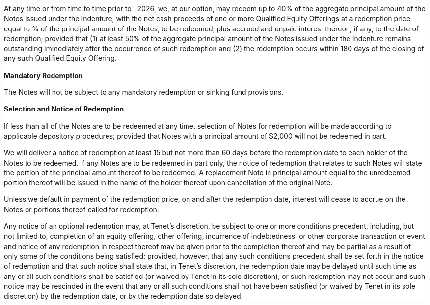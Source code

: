 At any time or from time to time prior to       , 2026, we, at our option, may redeem up to 40% of
the aggregate principal amount of the Notes issued under the Indenture, with the net cash proceeds of
one or more Qualified Equity Offerings at a redemption price equal to    % of the principal amount of
the Notes, to be redeemed, plus accrued and unpaid interest thereon, if any, to the date of redemption;
provided that (1) at least 50% of the aggregate principal amount of the Notes issued under the Indenture
remains outstanding immediately after the occurrence of such redemption and (2) the redemption occurs
within 180 days of the closing of any such Qualified Equity Offering.

**Mandatory Redemption**

The Notes will not be subject to any mandatory redemption or sinking fund provisions.

**Selection and Notice of Redemption**

If less than all of the Notes are to be redeemed at any time, selection of Notes for redemption will be
made according to applicable depository procedures; provided that Notes with a principal amount of
$2,000 will not be redeemed in part.

We will deliver a notice of redemption at least 15 but not more than 60 days before the redemption
date to each holder of the Notes to be redeemed. If any Notes are to be redeemed in part only, the notice
of redemption that relates to such Notes will state the portion of the principal amount thereof to be
redeemed. A replacement Note in principal amount equal to the unredeemed portion thereof will be
issued in the name of the holder thereof upon cancellation of the original Note.

Unless we default in payment of the redemption price, on and after the redemption date, interest will
cease to accrue on the Notes or portions thereof called for redemption.

Any notice of an optional redemption may, at Tenet’s discretion, be subject to one or more conditions
precedent, including, but not limited to, completion of an equity offering, other offering, incurrence of
indebtedness, or other corporate transaction or event and notice of any redemption in respect thereof
may be given prior to the completion thereof and may be partial as a result of only some of the conditions
being satisfied; provided, however, that any such conditions precedent shall be set forth in the notice of
redemption and that such notice shall state that, in Tenet’s discretion, the redemption date may be
delayed until such time as any or all such conditions shall be satisfied (or waived by Tenet in its sole
discretion), or such redemption may not occur and such notice may be rescinded in the event that any or
all such conditions shall not have been satisfied (or waived by Tenet in its sole discretion) by the
redemption date, or by the redemption date so delayed.
